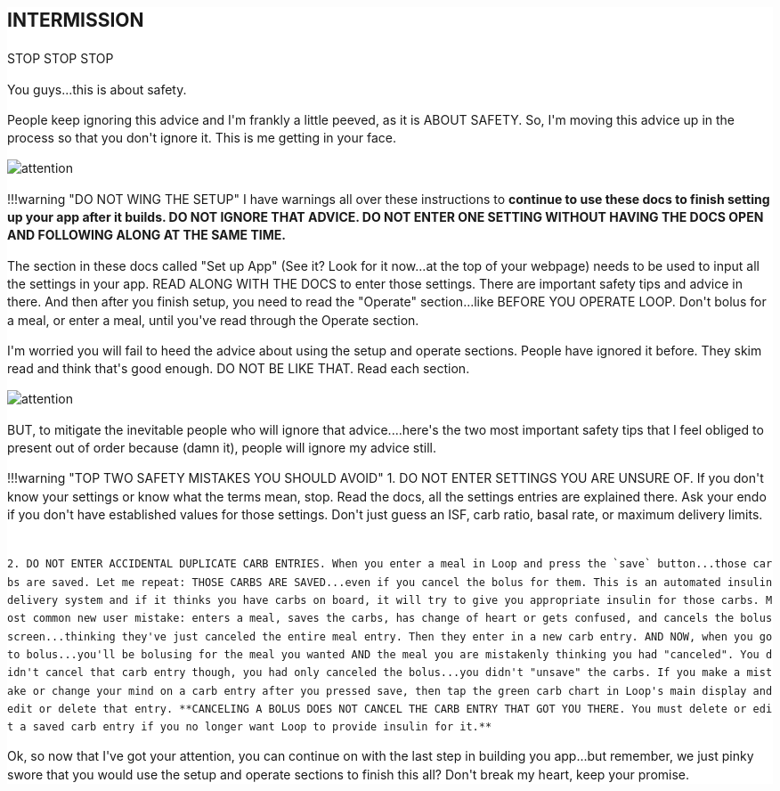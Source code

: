 ## INTERMISSION

STOP STOP STOP

You guys...this is about safety.

People keep ignoring this advice and I'm frankly a little peeved, as it is ABOUT SAFETY. So, I'm moving this advice up in the process so that you don't ignore it. This is me getting in your face.

![attention](https://media.giphy.com/media/EqVipgL5iu0ivcddvA/source.gif)

!!!warning "DO NOT WING THE SETUP"
    I have warnings all over these instructions to **continue to use these docs to finish setting up your app after it builds. DO NOT IGNORE THAT ADVICE. DO NOT ENTER ONE SETTING WITHOUT HAVING THE DOCS OPEN AND FOLLOWING ALONG AT THE SAME TIME.**

The section in these docs called "Set up App" (See it? Look for it now...at the top of your webpage) needs to be used to input all the settings in your app. READ ALONG WITH THE DOCS to enter those settings. There are important safety tips and advice in there. And then after you finish setup, you need to read the "Operate" section...like BEFORE YOU OPERATE LOOP. Don't bolus for a meal, or enter a meal, until you've read through the Operate section. 

I'm worried you will fail to heed the advice about using the setup and operate sections. People have ignored it before. They skim read and think that's good enough. DO NOT BE LIKE THAT. Read each section. 

![attention](https://media.giphy.com/media/xT9DPJVjlYHwWsZRxm/source.gif)

BUT, to mitigate the inevitable people who will ignore that advice....here's the two most important safety tips that I feel obliged to present out of order because (damn it), people will ignore my advice still.

!!!warning "TOP TWO SAFETY MISTAKES YOU SHOULD AVOID"
    1. DO NOT ENTER SETTINGS YOU ARE UNSURE OF. If you don't know your settings or know what the terms mean, stop. Read the docs, all the settings entries are explained there. Ask your endo if you don't have established values for those settings. Don't just guess an ISF, carb ratio, basal rate, or maximum delivery limits.</br></br>

    2. DO NOT ENTER ACCIDENTAL DUPLICATE CARB ENTRIES. When you enter a meal in Loop and press the `save` button...those carbs are saved. Let me repeat: THOSE CARBS ARE SAVED...even if you cancel the bolus for them. This is an automated insulin delivery system and if it thinks you have carbs on board, it will try to give you appropriate insulin for those carbs. Most common new user mistake: enters a meal, saves the carbs, has change of heart or gets confused, and cancels the bolus screen...thinking they've just canceled the entire meal entry. Then they enter in a new carb entry. AND NOW, when you go to bolus...you'll be bolusing for the meal you wanted AND the meal you are mistakenly thinking you had "canceled". You didn't cancel that carb entry though, you had only canceled the bolus...you didn't "unsave" the carbs. If you make a mistake or change your mind on a carb entry after you pressed save, then tap the green carb chart in Loop's main display and edit or delete that entry. **CANCELING A BOLUS DOES NOT CANCEL THE CARB ENTRY THAT GOT YOU THERE. You must delete or edit a saved carb entry if you no longer want Loop to provide insulin for it.**

Ok, so now that I've got your attention, you can continue on with the last step in building you app...but remember, we just pinky swore that you would use the setup and operate sections to finish this all? Don't break my heart, keep your promise.
